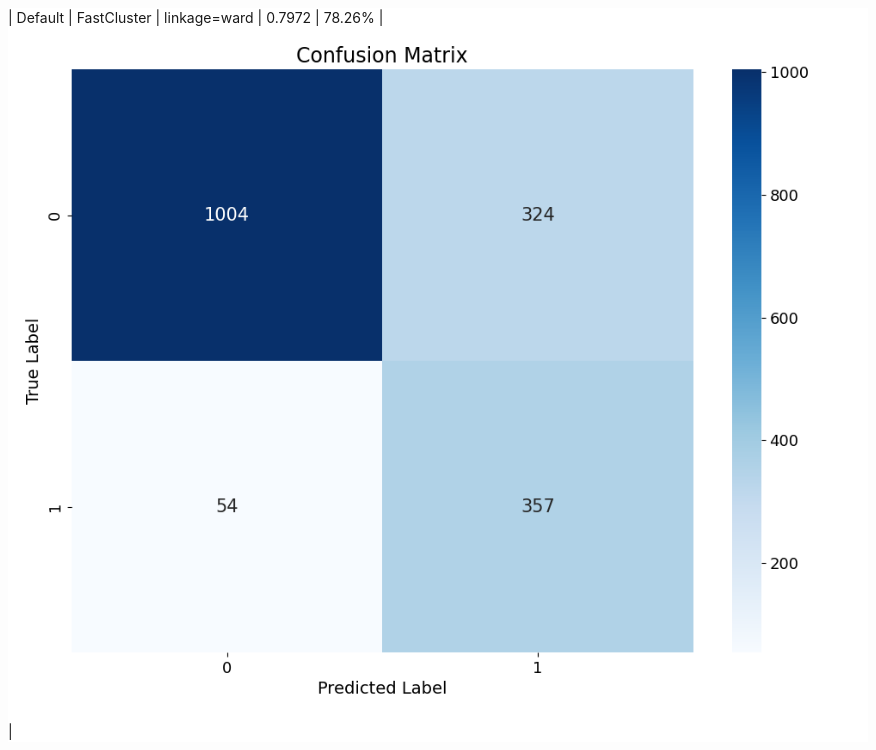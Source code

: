 | Default | FastCluster | linkage=ward | 0.7972 | 78.26% | <img src="./20250129_MobiFall_default_fastcluster_ward_b64_dim64/confusion_matrix_heatmap.png"> |